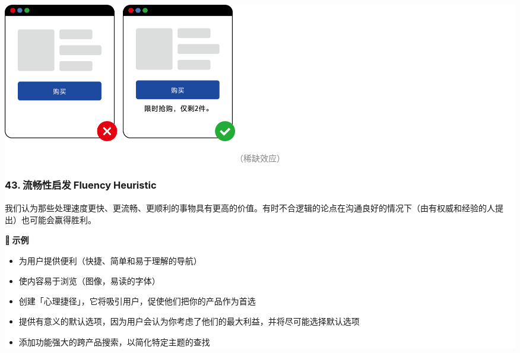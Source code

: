   <img src="./assets/cognitive-biases/42.png" alt="稀缺效应" style="zoom:50%;">
  <p style="text-align: center; color: #888">（稀缺效应）</p>
</div>

### 43. 流畅性启发 Fluency Heuristic

我们认为那些处理速度更快、更流畅、更顺利的事物具有更高的价值。有时不合逻辑的论点在沟通良好的情况下（由有权威和经验的人提出）也可能会赢得胜利。

**🔺 示例** 

* 为用户提供便利（快捷、简单和易于理解的导航）

* 使内容易于浏览（图像，易读的字体）

* 创建「心理捷径」，它将吸引用户，促使他们把你的产品作为首选

* 提供有意义的默认选项，因为用户会认为你考虑了他们的最大利益，并将尽可能选择默认选项

* 添加功能强大的跨产品搜索，以简化特定主题的查找

<div style="text-align: center;">